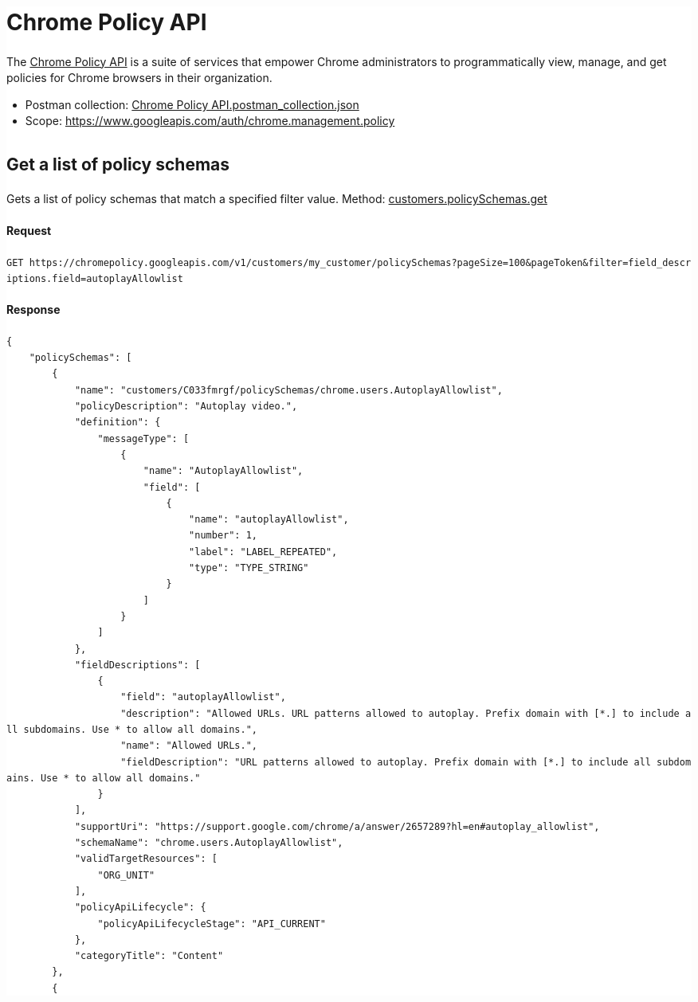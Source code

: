 # Chrome Policy API
The [Chrome Policy API](https://developers.google.com/chrome/policy) is a suite of services that empower Chrome administrators to programmatically view, manage, and get policies for Chrome browsers in their organization.
- Postman collection: [Chrome Policy API.postman_collection.json](https://github.com/google/ChromeBrowserEnterprise/blob/main/postman/Chrome%20Policy%20API.postman_collection.json)
- Scope: https://www.googleapis.com/auth/chrome.management.policy

## Get a list of policy schemas
Gets a list of policy schemas that match a specified filter value. Method: [customers.policySchemas.get](https://developers.google.com/chrome/policy/reference/rest/v1/customers.policySchemas/get)
#### Request
```
GET https://chromepolicy.googleapis.com/v1/customers/my_customer/policySchemas?pageSize=100&pageToken&filter=field_descriptions.field=autoplayAllowlist
```
#### Response
```
{
    "policySchemas": [
        {
            "name": "customers/C033fmrgf/policySchemas/chrome.users.AutoplayAllowlist",
            "policyDescription": "Autoplay video.",
            "definition": {
                "messageType": [
                    {
                        "name": "AutoplayAllowlist",
                        "field": [
                            {
                                "name": "autoplayAllowlist",
                                "number": 1,
                                "label": "LABEL_REPEATED",
                                "type": "TYPE_STRING"
                            }
                        ]
                    }
                ]
            },
            "fieldDescriptions": [
                {
                    "field": "autoplayAllowlist",
                    "description": "Allowed URLs. URL patterns allowed to autoplay. Prefix domain with [*.] to include all subdomains. Use * to allow all domains.",
                    "name": "Allowed URLs.",
                    "fieldDescription": "URL patterns allowed to autoplay. Prefix domain with [*.] to include all subdomains. Use * to allow all domains."
                }
            ],
            "supportUri": "https://support.google.com/chrome/a/answer/2657289?hl=en#autoplay_allowlist",
            "schemaName": "chrome.users.AutoplayAllowlist",
            "validTargetResources": [
                "ORG_UNIT"
            ],
            "policyApiLifecycle": {
                "policyApiLifecycleStage": "API_CURRENT"
            },
            "categoryTitle": "Content"
        },
        {
```